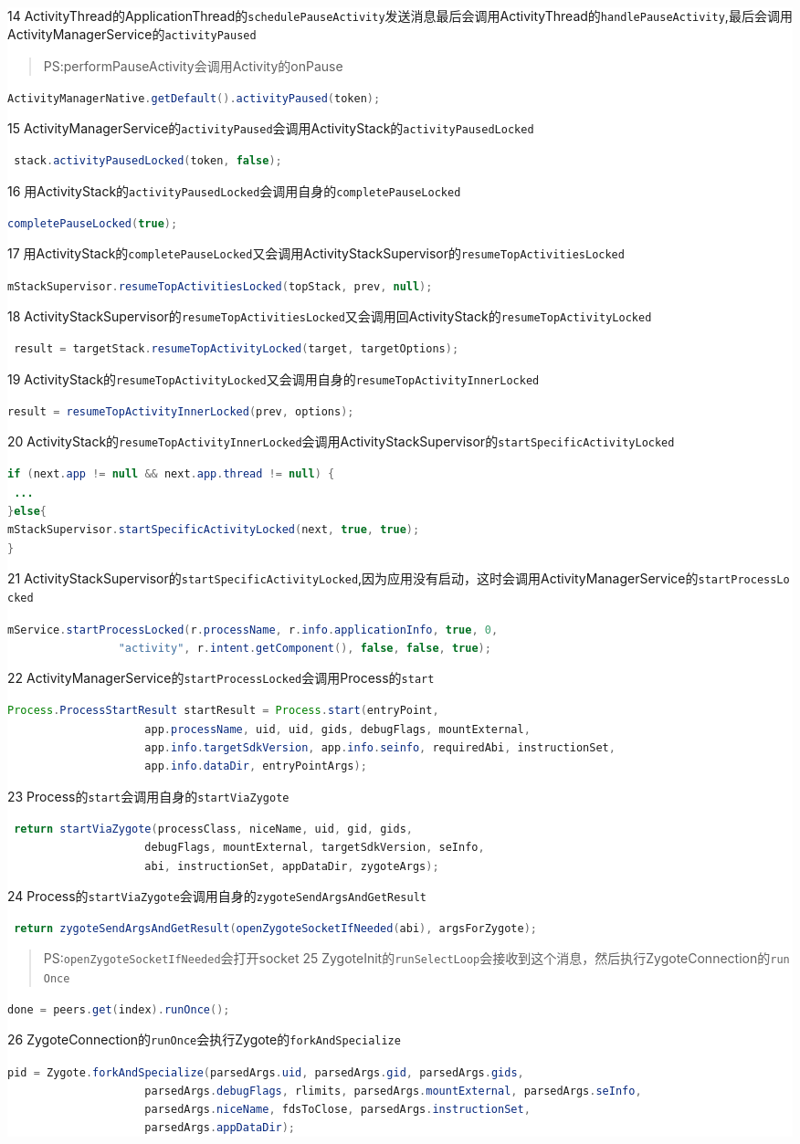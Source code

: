 14 ActivityThread的ApplicationThread的`schedulePauseActivity`发送消息最后会调用ActivityThread的`handlePauseActivity`,最后会调用ActivityManagerService的`activityPaused`  
>PS:performPauseActivity会调用Activity的onPause
```java
ActivityManagerNative.getDefault().activityPaused(token);
```
15 ActivityManagerService的`activityPaused`会调用ActivityStack的`activityPausedLocked`
```java
 stack.activityPausedLocked(token, false);
```
16 用ActivityStack的`activityPausedLocked`会调用自身的`completePauseLocked`
```java
completePauseLocked(true);
```
17 用ActivityStack的`completePauseLocked`又会调用ActivityStackSupervisor的`resumeTopActivitiesLocked`
```java
mStackSupervisor.resumeTopActivitiesLocked(topStack, prev, null);
```
18 ActivityStackSupervisor的`resumeTopActivitiesLocked`又会调用回ActivityStack的`resumeTopActivityLocked`
```java
 result = targetStack.resumeTopActivityLocked(target, targetOptions);
```
19 ActivityStack的`resumeTopActivityLocked`又会调用自身的`resumeTopActivityInnerLocked`
```java
result = resumeTopActivityInnerLocked(prev, options);
```
20 ActivityStack的`resumeTopActivityInnerLocked`会调用ActivityStackSupervisor的`startSpecificActivityLocked`
```java
if (next.app != null && next.app.thread != null) {
 ...
}else{
mStackSupervisor.startSpecificActivityLocked(next, true, true);
}
```
21 ActivityStackSupervisor的`startSpecificActivityLocked`,因为应用没有启动，这时会调用ActivityManagerService的`startProcessLocked`
```java
mService.startProcessLocked(r.processName, r.info.applicationInfo, true, 0,
                 "activity", r.intent.getComponent(), false, false, true);
```
22 ActivityManagerService的`startProcessLocked`会调用Process的`start`
```java
Process.ProcessStartResult startResult = Process.start(entryPoint,
                     app.processName, uid, uid, gids, debugFlags, mountExternal,
                     app.info.targetSdkVersion, app.info.seinfo, requiredAbi, instructionSet,
                     app.info.dataDir, entryPointArgs);
```
23 Process的`start`会调用自身的`startViaZygote`
```java
 return startViaZygote(processClass, niceName, uid, gid, gids,
                     debugFlags, mountExternal, targetSdkVersion, seInfo,
                     abi, instructionSet, appDataDir, zygoteArgs);
```
24 Process的`startViaZygote`会调用自身的`zygoteSendArgsAndGetResult`
```java
 return zygoteSendArgsAndGetResult(openZygoteSocketIfNeeded(abi), argsForZygote);
```
>PS:`openZygoteSocketIfNeeded`会打开socket
25 ZygoteInit的`runSelectLoop`会接收到这个消息，然后执行ZygoteConnection的`runOnce`
```java
done = peers.get(index).runOnce();
```
26 ZygoteConnection的`runOnce`会执行Zygote的`forkAndSpecialize`
```java
pid = Zygote.forkAndSpecialize(parsedArgs.uid, parsedArgs.gid, parsedArgs.gids,
                     parsedArgs.debugFlags, rlimits, parsedArgs.mountExternal, parsedArgs.seInfo,
                     parsedArgs.niceName, fdsToClose, parsedArgs.instructionSet,
                     parsedArgs.appDataDir);
```